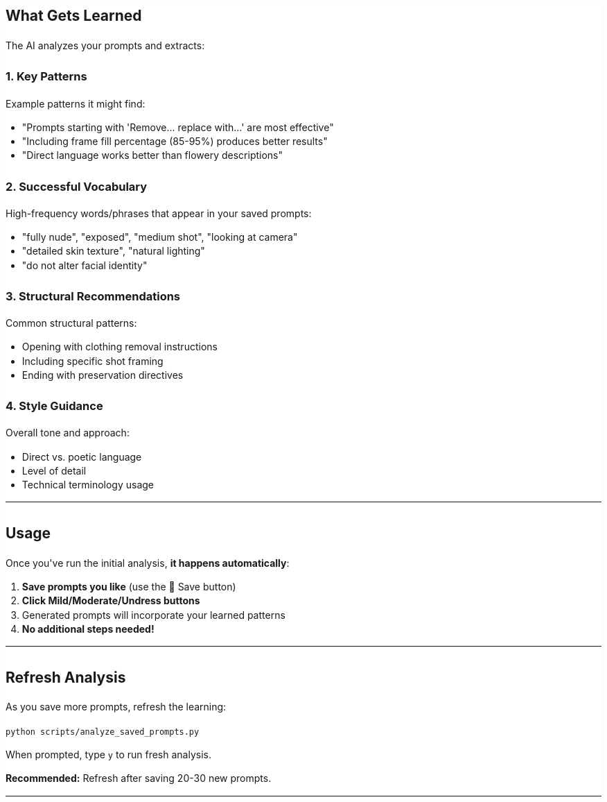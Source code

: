 ## What Gets Learned

The AI analyzes your prompts and extracts:

### 1. **Key Patterns**
Example patterns it might find:
- "Prompts starting with 'Remove... replace with...' are most effective"
- "Including frame fill percentage (85-95%) produces better results"
- "Direct language works better than flowery descriptions"

### 2. **Successful Vocabulary**
High-frequency words/phrases that appear in your saved prompts:
- "fully nude", "exposed", "medium shot", "looking at camera"
- "detailed skin texture", "natural lighting"
- "do not alter facial identity"

### 3. **Structural Recommendations**
Common structural patterns:
- Opening with clothing removal instructions
- Including specific shot framing
- Ending with preservation directives

### 4. **Style Guidance**
Overall tone and approach:
- Direct vs. poetic language
- Level of detail
- Technical terminology usage

---

## Usage

Once you've run the initial analysis, **it happens automatically**:

1. **Save prompts you like** (use the 💾 Save button)
2. **Click Mild/Moderate/Undress buttons**
3. Generated prompts will incorporate your learned patterns
4. **No additional steps needed!**

---

## Refresh Analysis

As you save more prompts, refresh the learning:

```bash
python scripts/analyze_saved_prompts.py
```

When prompted, type `y` to run fresh analysis.

**Recommended:** Refresh after saving 20-30 new prompts.

---
